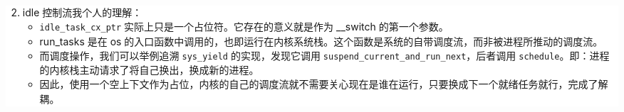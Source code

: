 2. idle 控制流我个人的理解：
	-  `idle_task_cx_ptr` 实际上只是一个占位符。它存在的意义就是作为 __switch 的第一个参数。
	- run_tasks 是在 os 的入口函数中调用的，也即运行在内核系统栈。这个函数是系统的自带调度流，而非被进程所推动的调度流。
	- 而调度操作，我们可以举例追溯 `sys_yield` 的实现，发现它调用 `suspend_current_and_run_next`，后者调用 `schedule`。即：进程的内核栈主动请求了将自己换出，换成新的进程。
	- 因此，使用一个空上下文作为占位，内核的自己的调度流就不需要关心现在是谁在运行，只要换成下一个就绪任务就行，完成了解耦。
